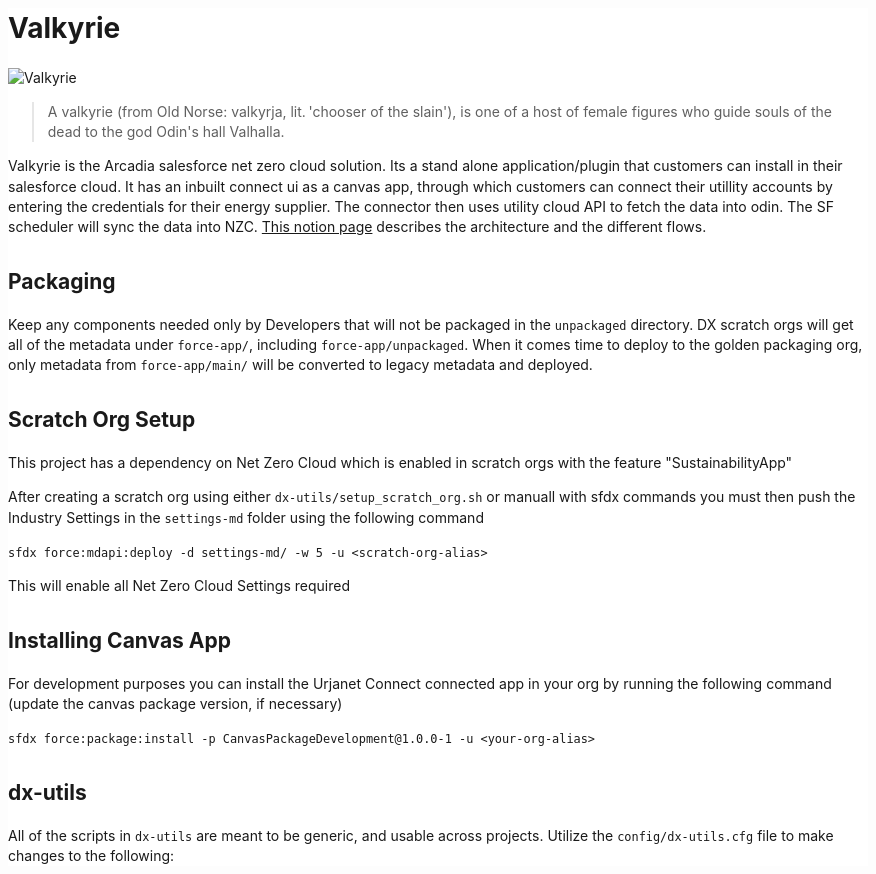 # Valkyrie

![Valkyrie](https://upload.wikimedia.org/wikipedia/commons/4/4e/Valkyrie_%281834-1835%29_by_H._W._Bissen.jpg)

> A valkyrie (from Old Norse: valkyrja, lit. 'chooser of the slain'), is one of a host of female figures who guide souls of the dead to the god Odin's hall Valhalla.

Valkyrie is the Arcadia salesforce net zero cloud solution. Its a stand alone application/plugin that customers can install in their salesforce cloud. It has an inbuilt connect ui as a canvas app, through which customers can connect their utillity accounts by entering the credentials for their energy supplier. The connector then uses utility cloud API to fetch the data into odin. The SF scheduler will sync the data into NZC. [This notion page](https://www.notion.so/approduct/Connector-Architecture-Flow-Diagrams-05d857675cc74260835fb201da374c44) describes the architecture and the different flows.

## Packaging

Keep any components needed only by Developers that will not be packaged in the `unpackaged` directory. DX scratch orgs will get all of the metadata under `force-app/`, including `force-app/unpackaged`. When it comes time to deploy to the golden packaging org, only metadata from `force-app/main/` will be converted to legacy metadata and deployed.

## Scratch Org Setup

This project has a dependency on Net Zero Cloud which is enabled in scratch orgs with the feature "SustainabilityApp"

After creating a scratch org using either `dx-utils/setup_scratch_org.sh` or manuall with sfdx commands you must
then push the Industry Settings in the `settings-md` folder using the following command

```shell
sfdx force:mdapi:deploy -d settings-md/ -w 5 -u <scratch-org-alias>
```

This will enable all Net Zero Cloud Settings required

## Installing Canvas App

For development purposes you can install the Urjanet Connect connected app in your org by running the
following command (update the canvas package version, if necessary)

```shell
sfdx force:package:install -p CanvasPackageDevelopment@1.0.0-1 -u <your-org-alias>
```

## dx-utils

All of the scripts in `dx-utils` are meant to be generic, and usable across projects. Utilize the `config/dx-utils.cfg` file to make changes to the following:
